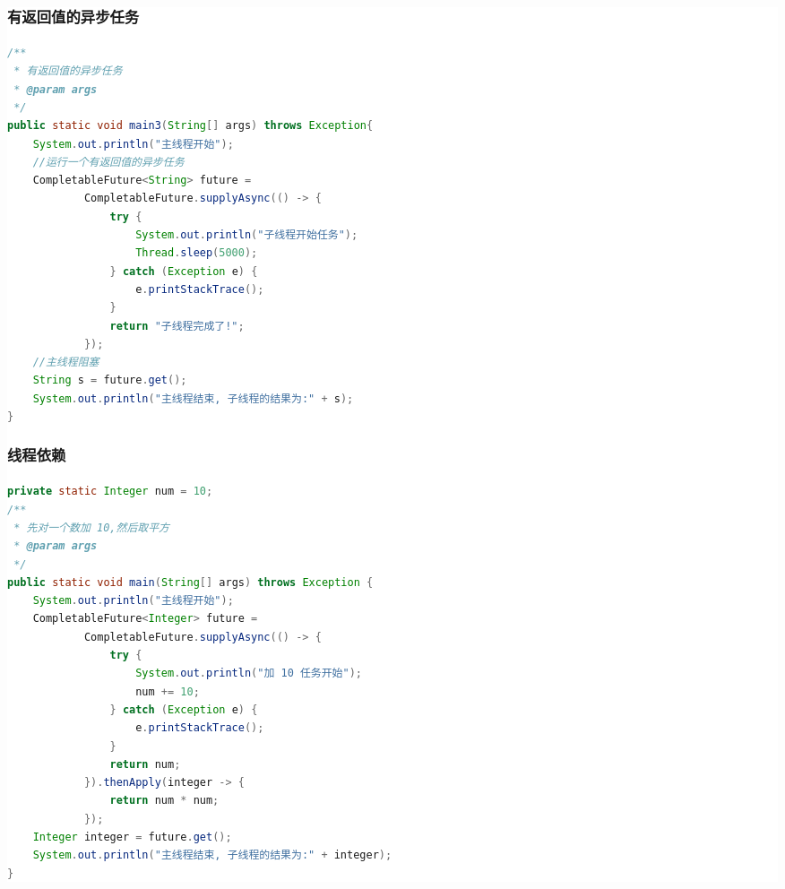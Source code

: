 
### 有返回值的异步任务

```java
/**
 * 有返回值的异步任务
 * @param args
 */
public static void main3(String[] args) throws Exception{
    System.out.println("主线程开始");
    //运行一个有返回值的异步任务
    CompletableFuture<String> future =
            CompletableFuture.supplyAsync(() -> {
                try {
                    System.out.println("子线程开始任务");
                    Thread.sleep(5000);
                } catch (Exception e) {
                    e.printStackTrace();
                }
                return "子线程完成了!";
            });
    //主线程阻塞
    String s = future.get();
    System.out.println("主线程结束, 子线程的结果为:" + s);
}
```



### 线程依赖

```java
private static Integer num = 10;
/**
 * 先对一个数加 10,然后取平方
 * @param args
 */
public static void main(String[] args) throws Exception {
    System.out.println("主线程开始");
    CompletableFuture<Integer> future =
            CompletableFuture.supplyAsync(() -> {
                try {
                    System.out.println("加 10 任务开始");
                    num += 10;
                } catch (Exception e) {
                    e.printStackTrace();
                }
                return num;
            }).thenApply(integer -> {
                return num * num;
            });
    Integer integer = future.get();
    System.out.println("主线程结束, 子线程的结果为:" + integer);
}
```
